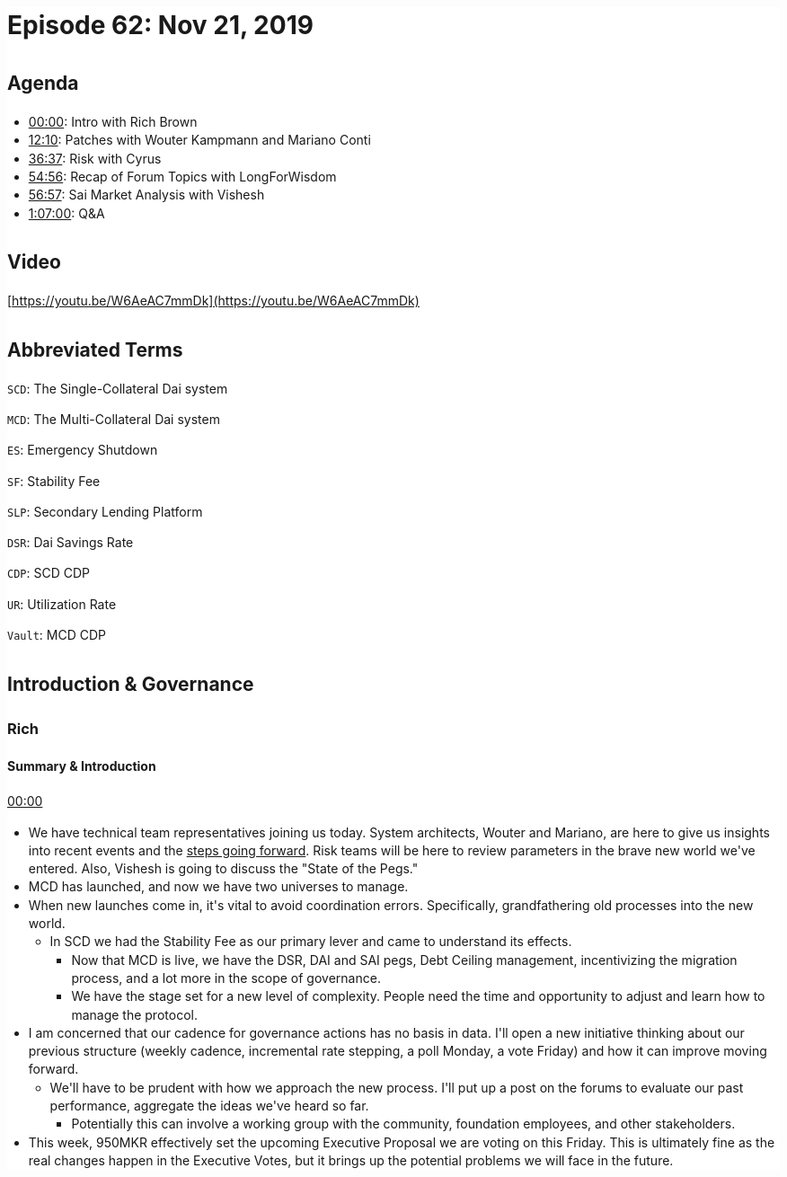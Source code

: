 # Episode 62: Nov 21, 2019

## Agenda

* [00:00](https://youtu.be/W6AeAC7mmDk): Intro with Rich Brown
* [12:10](https://youtu.be/W6AeAC7mmDk?t=730): Patches with Wouter Kampmann and Mariano Conti
* [36:37](https://youtu.be/W6AeAC7mmDk?t=2197): Risk with Cyrus
* [54:56](https://youtu.be/W6AeAC7mmDk?t=3296): Recap of Forum Topics with LongForWisdom
* [56:57](https://youtu.be/W6AeAC7mmDk?t=3417): Sai Market Analysis with Vishesh
* [1:07:00](https://youtu.be/W6AeAC7mmDk?t=4050): Q&A

## Video

[https://youtu.be/W6AeAC7mmDk](https://youtu.be/W6AeAC7mmDk)

## Abbreviated Terms

`SCD`: The Single-Collateral Dai system

`MCD`: The Multi-Collateral Dai system

`ES`: Emergency Shutdown

`SF`: Stability Fee

`SLP`: Secondary Lending Platform

`DSR`: Dai Savings Rate

`CDP`: SCD CDP

`UR`: Utilization Rate

`Vault`: MCD CDP

## Introduction & Governance

### Rich

#### Summary & Introduction

[00:00](https://youtu.be/W6AeAC7mmDk)

* We have technical team representatives joining us today. System architects, Wouter and Mariano, are here to give us insights into recent events and the [steps going forward](https://forum.makerdao.com/t/mkr-token-authority-transfer/836). Risk teams will be here to review parameters in the brave new world we've entered. Also, Vishesh is going to discuss the "State of the Pegs."
* MCD has launched, and now we have two universes to manage.
* When new launches come in, it's vital to avoid coordination errors. Specifically, grandfathering old processes into the new world. 
  * In SCD we had the Stability Fee as our primary lever and came to understand its effects.
    * Now that MCD is live, we have the DSR, DAI and SAI pegs, Debt Ceiling management, incentivizing the migration process, and a lot more in the scope of governance.
    * We have the stage set for a new level of complexity. People need the time and opportunity to adjust and learn how to manage the protocol.
* I am concerned that our cadence for governance actions has no basis in data. I'll open a new initiative thinking about our previous structure \(weekly cadence, incremental rate stepping, a poll Monday, a vote Friday\) and how it can improve moving forward.
  * We'll have to be prudent with how we approach the new process. I'll put up a post on the forums to evaluate our past performance, aggregate the ideas we've heard so far.
    * Potentially this can involve a working group with the community, foundation employees, and other stakeholders.
* This week, 950MKR effectively set the upcoming Executive Proposal we are voting on this Friday. This is ultimately fine as the real changes happen in the Executive Votes, but it brings up the potential problems we will face in the future.